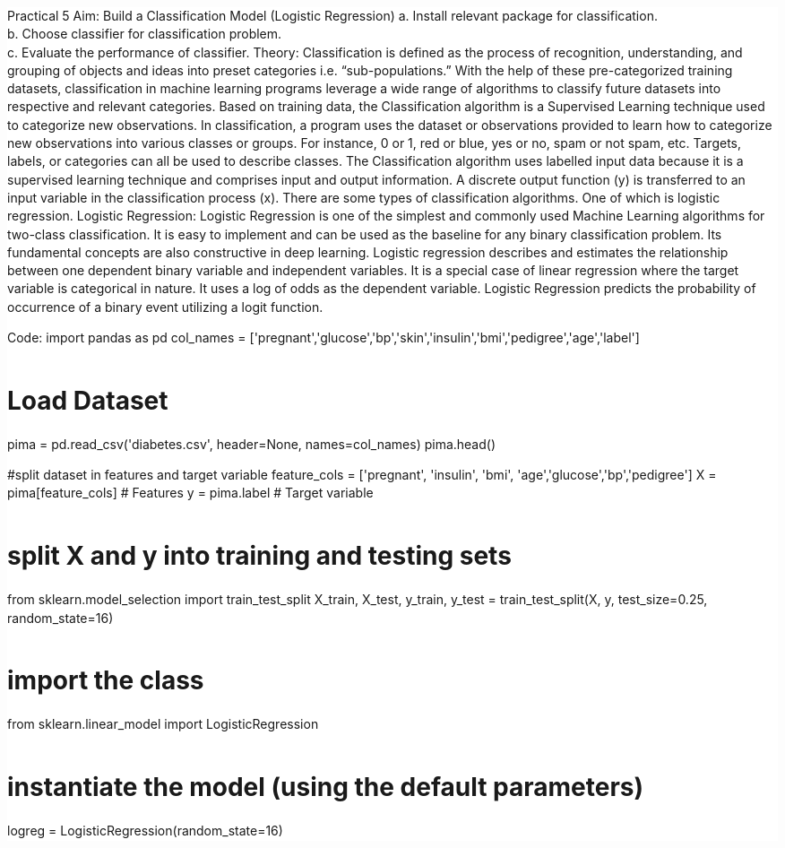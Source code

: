 







Practical 5
Aim:
Build a Classification Model (Logistic Regression) 
a. Install relevant package for classification.  
b. Choose classifier for classification problem.  
c. Evaluate the performance of classifier.
Theory:
Classification is defined as the process of recognition, understanding, and grouping of objects and ideas into preset categories i.e. “sub-populations.” With the help of these pre-categorized training datasets, classification in machine learning programs leverage a wide range of algorithms to classify future datasets into respective and relevant categories. Based on training data, the Classification algorithm is a Supervised Learning technique used to categorize new observations. In classification, a program uses the dataset or observations provided to learn how to categorize new observations into various classes or groups. For instance, 0 or 1, red or blue, yes or no, spam or not spam, etc. Targets, labels, or categories can all be used to describe classes. The Classification algorithm uses labelled input data because it is a supervised learning technique and comprises input and output information. A discrete output function (y) is transferred to an input variable in the classification process (x). There are some types of classification algorithms. One of which is logistic regression.
Logistic Regression:
Logistic Regression is one of the simplest and commonly used Machine Learning algorithms for two-class classification. It is easy to implement and can be used as the baseline for any binary classification problem. Its fundamental concepts are also constructive in deep learning. Logistic regression describes and estimates the relationship between one dependent binary variable and independent variables. It is a special case of linear regression where the target variable is categorical in nature. It uses a log of odds as the dependent variable. Logistic Regression predicts the probability of occurrence of a binary event utilizing a logit function.

Code:
import pandas as pd
col_names = ['pregnant','glucose','bp','skin','insulin','bmi','pedigree','age','label']
# Load Dataset
pima = pd.read_csv('diabetes.csv', header=None, names=col_names)
pima.head()

#split dataset in features and target variable
feature_cols = ['pregnant', 'insulin', 'bmi', 'age','glucose','bp','pedigree']
X = pima[feature_cols] # Features
y = pima.label # Target variable

# split X and y into training and testing sets
from sklearn.model_selection import train_test_split
X_train, X_test, y_train, y_test = train_test_split(X, y, test_size=0.25, random_state=16)

# import the class
from sklearn.linear_model import LogisticRegression
# instantiate the model (using the default parameters)
logreg = LogisticRegression(random_state=16)
